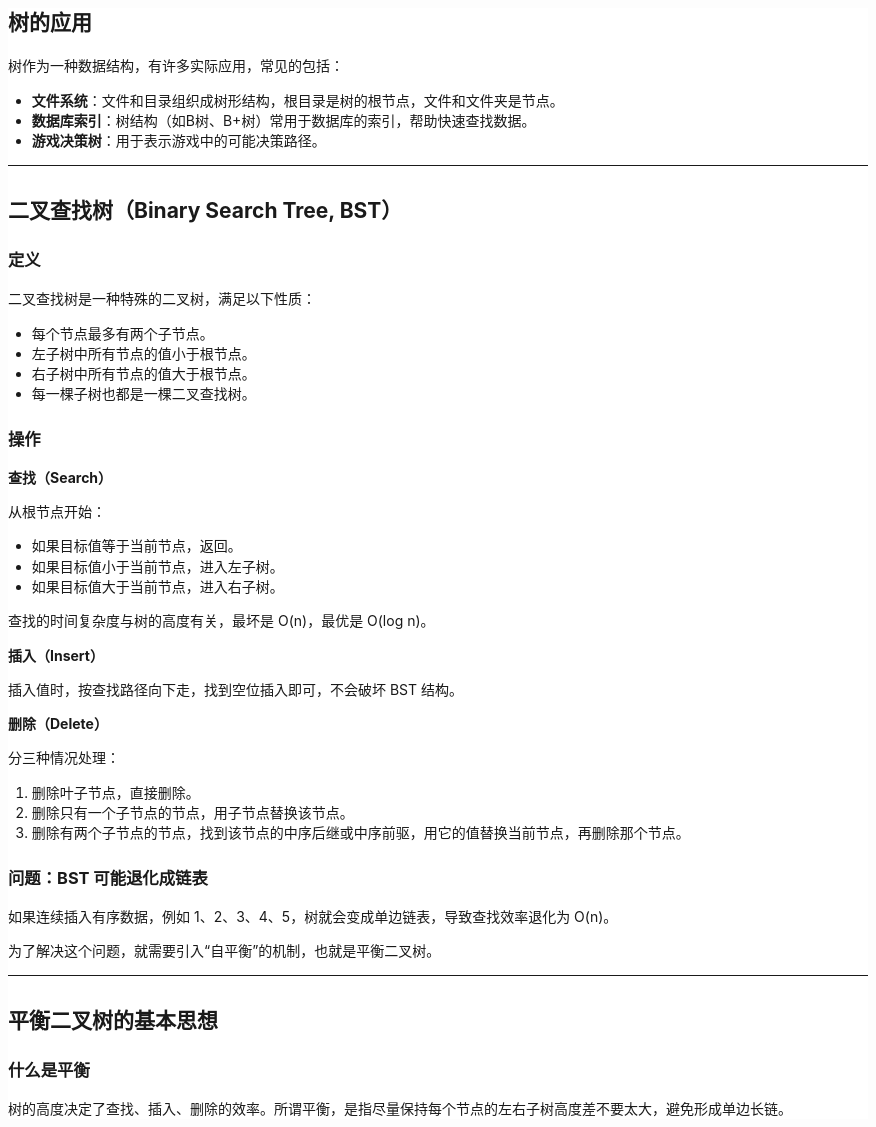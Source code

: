 ## 树的应用
树作为一种数据结构，有许多实际应用，常见的包括：

+ **文件系统**：文件和目录组织成树形结构，根目录是树的根节点，文件和文件夹是节点。
+ **数据库索引**：树结构（如B树、B+树）常用于数据库的索引，帮助快速查找数据。
+ **游戏决策树**：用于表示游戏中的可能决策路径。



---

## 二叉查找树（Binary Search Tree, BST）
### 定义
二叉查找树是一种特殊的二叉树，满足以下性质：

+ 每个节点最多有两个子节点。
+ 左子树中所有节点的值小于根节点。
+ 右子树中所有节点的值大于根节点。
+ 每一棵子树也都是一棵二叉查找树。

### 操作
**查找（Search）**

从根节点开始：

+ 如果目标值等于当前节点，返回。
+ 如果目标值小于当前节点，进入左子树。
+ 如果目标值大于当前节点，进入右子树。

查找的时间复杂度与树的高度有关，最坏是 O(n)，最优是 O(log n)。

**插入（Insert）**

插入值时，按查找路径向下走，找到空位插入即可，不会破坏 BST 结构。

**删除（Delete）**

分三种情况处理：

1. 删除叶子节点，直接删除。
2. 删除只有一个子节点的节点，用子节点替换该节点。
3. 删除有两个子节点的节点，找到该节点的中序后继或中序前驱，用它的值替换当前节点，再删除那个节点。

### 问题：BST 可能退化成链表
如果连续插入有序数据，例如 1、2、3、4、5，树就会变成单边链表，导致查找效率退化为 O(n)。

为了解决这个问题，就需要引入“自平衡”的机制，也就是平衡二叉树。

---

## 平衡二叉树的基本思想
### 什么是平衡
树的高度决定了查找、插入、删除的效率。所谓平衡，是指尽量保持每个节点的左右子树高度差不要太大，避免形成单边长链。
